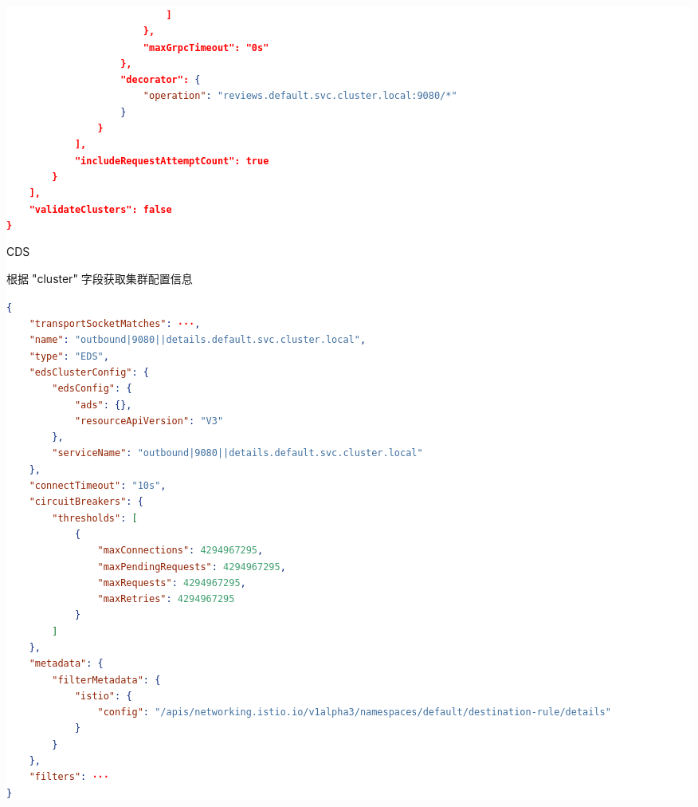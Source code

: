 ```json
                            ]
                        },
                        "maxGrpcTimeout": "0s"
                    },
                    "decorator": {
                        "operation": "reviews.default.svc.cluster.local:9080/*"
                    }
                }
            ],
            "includeRequestAttemptCount": true
        }
    ],
    "validateClusters": false
}
```

CDS  

根据 "cluster" 字段获取集群配置信息

```json
{
    "transportSocketMatches": ···,
    "name": "outbound|9080||details.default.svc.cluster.local",
    "type": "EDS",
    "edsClusterConfig": {
        "edsConfig": {
            "ads": {},
            "resourceApiVersion": "V3"
        },
        "serviceName": "outbound|9080||details.default.svc.cluster.local"
    },
    "connectTimeout": "10s",
    "circuitBreakers": {
        "thresholds": [
            {
                "maxConnections": 4294967295,
                "maxPendingRequests": 4294967295,
                "maxRequests": 4294967295,
                "maxRetries": 4294967295
            }
        ]
    },
    "metadata": {
        "filterMetadata": {
            "istio": {
                "config": "/apis/networking.istio.io/v1alpha3/namespaces/default/destination-rule/details"
            }
        }
    },
    "filters": ···
}
```
